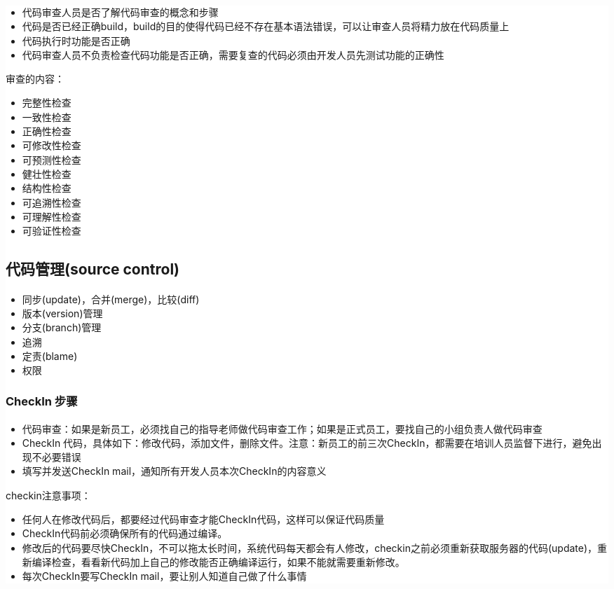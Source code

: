 - 代码审查人员是否了解代码审查的概念和步骤
- 代码是否已经正确build，build的目的使得代码已经不存在基本语法错误，可以让审查人员将精力放在代码质量上
- 代码执行时功能是否正确
- 代码审查人员不负责检查代码功能是否正确，需要复查的代码必须由开发人员先测试功能的正确性

审查的内容：

- 完整性检查
- 一致性检查
- 正确性检查
- 可修改性检查
- 可预测性检查
- 健壮性检查
- 结构性检查
- 可追溯性检查
- 可理解性检查
- 可验证性检查

## 代码管理(source control)

- 同步(update)，合并(merge)，比较(diff)
- 版本(version)管理
- 分支(branch)管理
- 追溯
- 定责(blame)
- 权限

### CheckIn 步骤

- 代码审查：如果是新员工，必须找自己的指导老师做代码审查工作；如果是正式员工，要找自己的小组负责人做代码审查
- CheckIn 代码，具体如下：修改代码，添加文件，删除文件。注意：新员工的前三次CheckIn，都需要在培训人员监督下进行，避免出现不必要错误
- 填写并发送CheckIn mail，通知所有开发人员本次CheckIn的内容意义

checkin注意事项：

- 任何人在修改代码后，都要经过代码审查才能CheckIn代码，这样可以保证代码质量
- CheckIn代码前必须确保所有的代码通过编译。
- 修改后的代码要尽快CheckIn，不可以拖太长时间，系统代码每天都会有人修改，checkin之前必须重新获取服务器的代码(update)，重新编译检查，看看新代码加上自己的修改能否正确编译运行，如果不能就需要重新修改。
- 每次CheckIn要写CheckIn mail，要让别人知道自己做了什么事情

